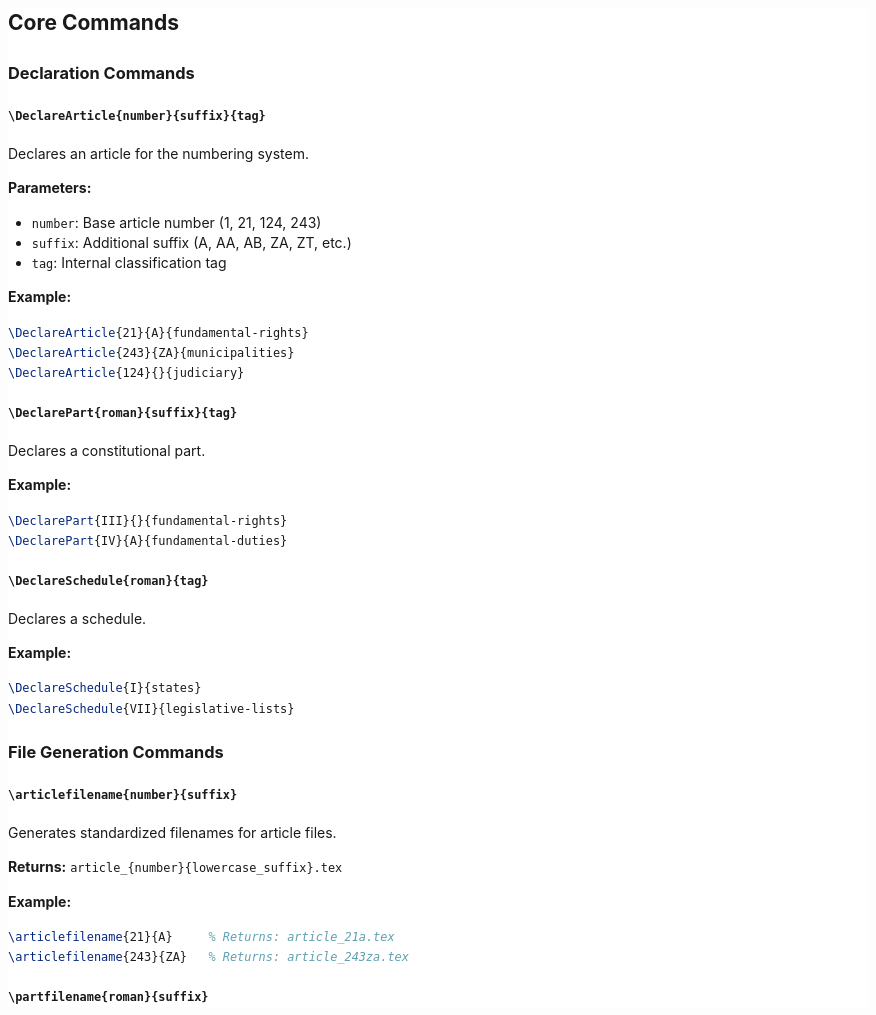 ## Core Commands

### Declaration Commands

#### `\DeclareArticle{number}{suffix}{tag}`

Declares an article for the numbering system.

**Parameters:**
- `number`: Base article number (1, 21, 124, 243)
- `suffix`: Additional suffix (A, AA, AB, ZA, ZT, etc.)
- `tag`: Internal classification tag

**Example:**
```latex
\DeclareArticle{21}{A}{fundamental-rights}
\DeclareArticle{243}{ZA}{municipalities}
\DeclareArticle{124}{}{judiciary}
```

#### `\DeclarePart{roman}{suffix}{tag}`

Declares a constitutional part.

**Example:**
```latex
\DeclarePart{III}{}{fundamental-rights}
\DeclarePart{IV}{A}{fundamental-duties}
```

#### `\DeclareSchedule{roman}{tag}`

Declares a schedule.

**Example:**
```latex
\DeclareSchedule{I}{states}
\DeclareSchedule{VII}{legislative-lists}
```

### File Generation Commands

#### `\articlefilename{number}{suffix}`

Generates standardized filenames for article files.

**Returns:** `article_{number}{lowercase_suffix}.tex`

**Example:**
```latex
\articlefilename{21}{A}     % Returns: article_21a.tex
\articlefilename{243}{ZA}   % Returns: article_243za.tex
```

#### `\partfilename{roman}{suffix}`
